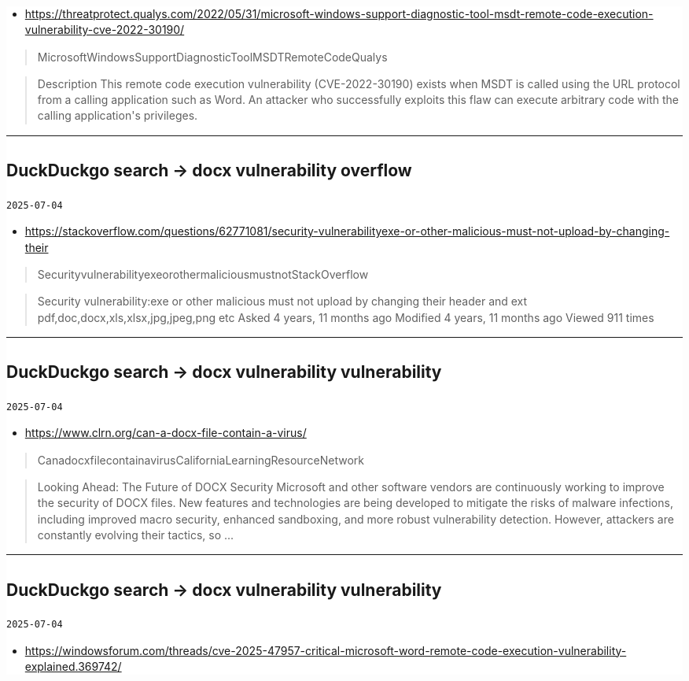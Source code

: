 * https://threatprotect.qualys.com/2022/05/31/microsoft-windows-support-diagnostic-tool-msdt-remote-code-execution-vulnerability-cve-2022-30190/

<blockquote>
 MicrosoftWindowsSupportDiagnosticToolMSDTRemoteCodeQualys
</blockquote>
<blockquote>
Description This remote code execution vulnerability (CVE-2022-30190) exists when MSDT is called using the URL protocol from a calling application such as Word. An attacker who successfully exploits this flaw can execute arbitrary code with the calling application's privileges.
</blockquote>

---

## DuckDuckgo search -> docx vulnerability overflow
`2025-07-04`

* https://stackoverflow.com/questions/62771081/security-vulnerabilityexe-or-other-malicious-must-not-upload-by-changing-their

<blockquote>
 SecurityvulnerabilityexeorothermaliciousmustnotStackOverflow
</blockquote>
<blockquote>
Security vulnerability:exe or other malicious must not upload by changing their header and ext pdf,doc,docx,xls,xlsx,jpg,jpeg,png etc Asked 4 years, 11 months ago Modified 4 years, 11 months ago Viewed 911 times
</blockquote>

---

## DuckDuckgo search -> docx vulnerability vulnerability
`2025-07-04`

* https://www.clrn.org/can-a-docx-file-contain-a-virus/

<blockquote>
 CanadocxfilecontainavirusCaliforniaLearningResourceNetwork
</blockquote>
<blockquote>
Looking Ahead: The Future of DOCX Security Microsoft and other software vendors are continuously working to improve the security of DOCX files. New features and technologies are being developed to mitigate the risks of malware infections, including improved macro security, enhanced sandboxing, and more robust vulnerability detection. However, attackers are constantly evolving their tactics, so ...
</blockquote>

---

## DuckDuckgo search -> docx vulnerability vulnerability
`2025-07-04`

* https://windowsforum.com/threads/cve-2025-47957-critical-microsoft-word-remote-code-execution-vulnerability-explained.369742/
